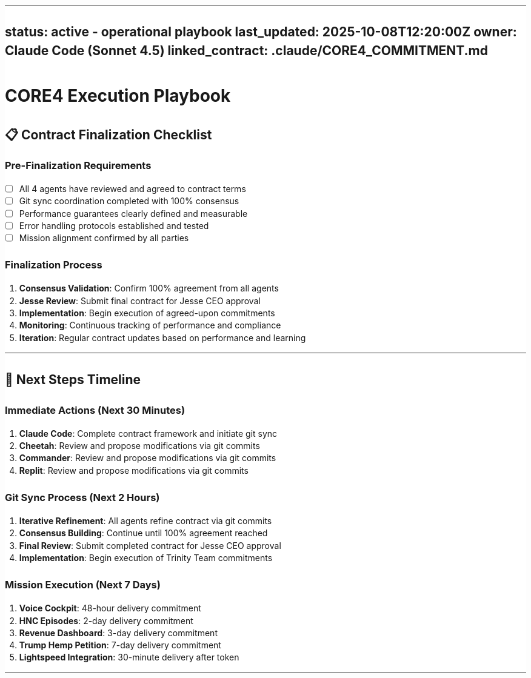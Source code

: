
---
status: active - operational playbook
last_updated: 2025-10-08T12:20:00Z
owner: Claude Code (Sonnet 4.5)
linked_contract: .claude/CORE4_COMMITMENT.md
---

# CORE4 Execution Playbook

## 📋 Contract Finalization Checklist

### Pre-Finalization Requirements
- [ ] All 4 agents have reviewed and agreed to contract terms
- [ ] Git sync coordination completed with 100% consensus
- [ ] Performance guarantees clearly defined and measurable
- [ ] Error handling protocols established and tested
- [ ] Mission alignment confirmed by all parties

### Finalization Process
1. **Consensus Validation**: Confirm 100% agreement from all agents
2. **Jesse Review**: Submit final contract for Jesse CEO approval
3. **Implementation**: Begin execution of agreed-upon commitments
4. **Monitoring**: Continuous tracking of performance and compliance
5. **Iteration**: Regular contract updates based on performance and learning

---

## 🎯 Next Steps Timeline

### Immediate Actions (Next 30 Minutes)
1. **Claude Code**: Complete contract framework and initiate git sync
2. **Cheetah**: Review and propose modifications via git commits
3. **Commander**: Review and propose modifications via git commits
4. **Replit**: Review and propose modifications via git commits

### Git Sync Process (Next 2 Hours)
1. **Iterative Refinement**: All agents refine contract via git commits
2. **Consensus Building**: Continue until 100% agreement reached
3. **Final Review**: Submit completed contract for Jesse CEO approval
4. **Implementation**: Begin execution of Trinity Team commitments

### Mission Execution (Next 7 Days)
1. **Voice Cockpit**: 48-hour delivery commitment
2. **HNC Episodes**: 2-day delivery commitment
3. **Revenue Dashboard**: 3-day delivery commitment
4. **Trump Hemp Petition**: 7-day delivery commitment
5. **Lightspeed Integration**: 30-minute delivery after token

---